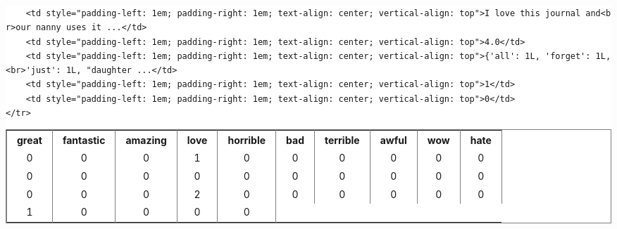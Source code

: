         <td style="padding-left: 1em; padding-right: 1em; text-align: center; vertical-align: top">I love this journal and<br>our nanny uses it ...</td>
        <td style="padding-left: 1em; padding-right: 1em; text-align: center; vertical-align: top">4.0</td>
        <td style="padding-left: 1em; padding-right: 1em; text-align: center; vertical-align: top">{'all': 1L, 'forget': 1L,<br>'just': 1L, "daughter ...</td>
        <td style="padding-left: 1em; padding-right: 1em; text-align: center; vertical-align: top">1</td>
        <td style="padding-left: 1em; padding-right: 1em; text-align: center; vertical-align: top">0</td>
    </tr>
</table>
<table frame="box" rules="cols">
    <tr>
        <th style="padding-left: 1em; padding-right: 1em; text-align: center">great</th>
        <th style="padding-left: 1em; padding-right: 1em; text-align: center">fantastic</th>
        <th style="padding-left: 1em; padding-right: 1em; text-align: center">amazing</th>
        <th style="padding-left: 1em; padding-right: 1em; text-align: center">love</th>
        <th style="padding-left: 1em; padding-right: 1em; text-align: center">horrible</th>
        <th style="padding-left: 1em; padding-right: 1em; text-align: center">bad</th>
        <th style="padding-left: 1em; padding-right: 1em; text-align: center">terrible</th>
        <th style="padding-left: 1em; padding-right: 1em; text-align: center">awful</th>
        <th style="padding-left: 1em; padding-right: 1em; text-align: center">wow</th>
        <th style="padding-left: 1em; padding-right: 1em; text-align: center">hate</th>
    </tr>
    <tr>
        <td style="padding-left: 1em; padding-right: 1em; text-align: center; vertical-align: top">0</td>
        <td style="padding-left: 1em; padding-right: 1em; text-align: center; vertical-align: top">0</td>
        <td style="padding-left: 1em; padding-right: 1em; text-align: center; vertical-align: top">0</td>
        <td style="padding-left: 1em; padding-right: 1em; text-align: center; vertical-align: top">1</td>
        <td style="padding-left: 1em; padding-right: 1em; text-align: center; vertical-align: top">0</td>
        <td style="padding-left: 1em; padding-right: 1em; text-align: center; vertical-align: top">0</td>
        <td style="padding-left: 1em; padding-right: 1em; text-align: center; vertical-align: top">0</td>
        <td style="padding-left: 1em; padding-right: 1em; text-align: center; vertical-align: top">0</td>
        <td style="padding-left: 1em; padding-right: 1em; text-align: center; vertical-align: top">0</td>
        <td style="padding-left: 1em; padding-right: 1em; text-align: center; vertical-align: top">0</td>
    </tr>
    <tr>
        <td style="padding-left: 1em; padding-right: 1em; text-align: center; vertical-align: top">0</td>
        <td style="padding-left: 1em; padding-right: 1em; text-align: center; vertical-align: top">0</td>
        <td style="padding-left: 1em; padding-right: 1em; text-align: center; vertical-align: top">0</td>
        <td style="padding-left: 1em; padding-right: 1em; text-align: center; vertical-align: top">0</td>
        <td style="padding-left: 1em; padding-right: 1em; text-align: center; vertical-align: top">0</td>
        <td style="padding-left: 1em; padding-right: 1em; text-align: center; vertical-align: top">0</td>
        <td style="padding-left: 1em; padding-right: 1em; text-align: center; vertical-align: top">0</td>
        <td style="padding-left: 1em; padding-right: 1em; text-align: center; vertical-align: top">0</td>
        <td style="padding-left: 1em; padding-right: 1em; text-align: center; vertical-align: top">0</td>
        <td style="padding-left: 1em; padding-right: 1em; text-align: center; vertical-align: top">0</td>
    </tr>
    <tr>
        <td style="padding-left: 1em; padding-right: 1em; text-align: center; vertical-align: top">0</td>
        <td style="padding-left: 1em; padding-right: 1em; text-align: center; vertical-align: top">0</td>
        <td style="padding-left: 1em; padding-right: 1em; text-align: center; vertical-align: top">0</td>
        <td style="padding-left: 1em; padding-right: 1em; text-align: center; vertical-align: top">2</td>
        <td style="padding-left: 1em; padding-right: 1em; text-align: center; vertical-align: top">0</td>
        <td style="padding-left: 1em; padding-right: 1em; text-align: center; vertical-align: top">0</td>
        <td style="padding-left: 1em; padding-right: 1em; text-align: center; vertical-align: top">0</td>
        <td style="padding-left: 1em; padding-right: 1em; text-align: center; vertical-align: top">0</td>
        <td style="padding-left: 1em; padding-right: 1em; text-align: center; vertical-align: top">0</td>
        <td style="padding-left: 1em; padding-right: 1em; text-align: center; vertical-align: top">0</td>
    </tr>
    <tr>
        <td style="padding-left: 1em; padding-right: 1em; text-align: center; vertical-align: top">1</td>
        <td style="padding-left: 1em; padding-right: 1em; text-align: center; vertical-align: top">0</td>
        <td style="padding-left: 1em; padding-right: 1em; text-align: center; vertical-align: top">0</td>
        <td style="padding-left: 1em; padding-right: 1em; text-align: center; vertical-align: top">0</td>
        <td style="padding-left: 1em; padding-right: 1em; text-align: center; vertical-align: top">0</td>